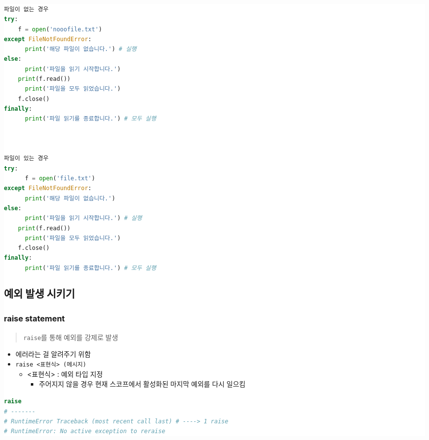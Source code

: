   ```python
  파일이 없는 경우 
  try:
      f = open('nooofile.txt')
  except FileNotFoundError:
  		print('해당 파일이 없습니다.') # 실행
  else:
  		print('파일을 읽기 시작합니다.') 
      print(f.read())
  		print('파일을 모두 읽었습니다.') 
      f.close()
  finally:
  		print('파일 읽기를 종료합니다.') # 모두 실행
      
   
  
  파일이 있는 경우 
  try:
  		f = open('file.txt') 
  except FileNotFoundError:
  		print('해당 파일이 없습니다.') 
  else:
    	print('파일을 읽기 시작합니다.') # 실행
      print(f.read())
  		print('파일을 모두 읽었습니다.') 
      f.close()
  finally:
  		print('파일 읽기를 종료합니다.') # 모두 실행
  ```



## 예외 발생 시키기

### raise statement

> `raise`를 통해 예외를 강제로 발생

- 에러라는 걸 알려주기 위함
- `raise <표현식> (메시지)`
  - <표현식> : 예외 타입 지정 
    - 주어지지 않을 경우 현재 스코프에서 활성화된 마지막 예외를 다시 일으킴

```python
raise
# -------
# RuntimeError Traceback (most recent call last) # ----> 1 raise
# RuntimeError: No active exception to reraise
```